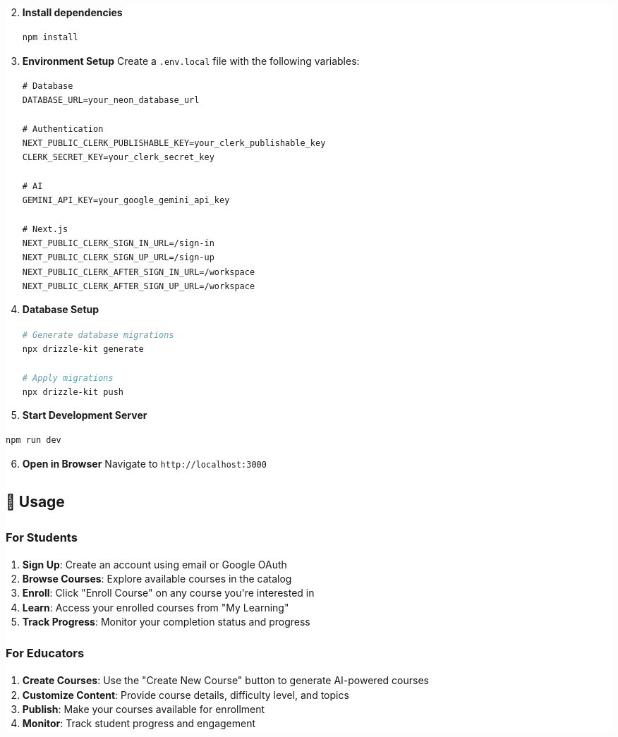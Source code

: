 2. **Install dependencies**
   ```bash
   npm install
   ```

3. **Environment Setup**
   Create a `.env.local` file with the following variables:
   ```env
   # Database
   DATABASE_URL=your_neon_database_url
   
   # Authentication
   NEXT_PUBLIC_CLERK_PUBLISHABLE_KEY=your_clerk_publishable_key
   CLERK_SECRET_KEY=your_clerk_secret_key
   
   # AI
   GEMINI_API_KEY=your_google_gemini_api_key
   
   # Next.js
   NEXT_PUBLIC_CLERK_SIGN_IN_URL=/sign-in
   NEXT_PUBLIC_CLERK_SIGN_UP_URL=/sign-up
   NEXT_PUBLIC_CLERK_AFTER_SIGN_IN_URL=/workspace
   NEXT_PUBLIC_CLERK_AFTER_SIGN_UP_URL=/workspace
   ```

4. **Database Setup**
   ```bash
   # Generate database migrations
   npx drizzle-kit generate
   
   # Apply migrations
   npx drizzle-kit push
   ```

5. **Start Development Server**
```bash
npm run dev
   ```

6. **Open in Browser**
   Navigate to `http://localhost:3000`

## 📱 Usage

### For Students
1. **Sign Up**: Create an account using email or Google OAuth
2. **Browse Courses**: Explore available courses in the catalog
3. **Enroll**: Click "Enroll Course" on any course you're interested in
4. **Learn**: Access your enrolled courses from "My Learning"
5. **Track Progress**: Monitor your completion status and progress

### For Educators
1. **Create Courses**: Use the "Create New Course" button to generate AI-powered courses
2. **Customize Content**: Provide course details, difficulty level, and topics
3. **Publish**: Make your courses available for enrollment
4. **Monitor**: Track student progress and engagement
